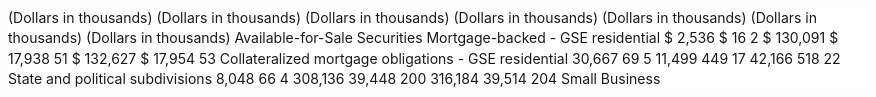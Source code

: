 <td>(Dollars in thousands)</td>
<td>(Dollars in thousands)</td>
<td>(Dollars in thousands)</td>
<td>(Dollars in thousands)</td>
<td>(Dollars in thousands)</td>
<td>(Dollars in thousands)</td>
<td>(Dollars in thousands)</td>
</tr>
<tr>
<td>Available-for-Sale Securities</td>
<td></td>
<td></td>
<td></td>
<td></td>
<td></td>
<td></td>
<td></td>
<td></td>
<td></td>
</tr>
<tr>
<td>Mortgage-backed - GSE residential</td>
<td>$ 2,536</td>
<td>$ 16</td>
<td>2</td>
<td>$ 130,091</td>
<td>$ 17,938</td>
<td>51</td>
<td>$ 132,627</td>
<td>$ 17,954</td>
<td>53</td>
</tr>
<tr>
<td>Collateralized mortgage obligations - GSE residential</td>
<td>30,667</td>
<td>69</td>
<td>5</td>
<td>11,499</td>
<td>449</td>
<td>17</td>
<td>42,166</td>
<td>518</td>
<td>22</td>
</tr>
<tr>
<td>State and political subdivisions</td>
<td>8,048</td>
<td>66</td>
<td>4</td>
<td>308,136</td>
<td>39,448</td>
<td>200</td>
<td>316,184</td>
<td>39,514</td>
<td>204</td>
</tr>
<tr>
<td>Small Business</td>
<td></td>
<td></td>
<td></td>
<td></td>
<td></td>
<td></td>